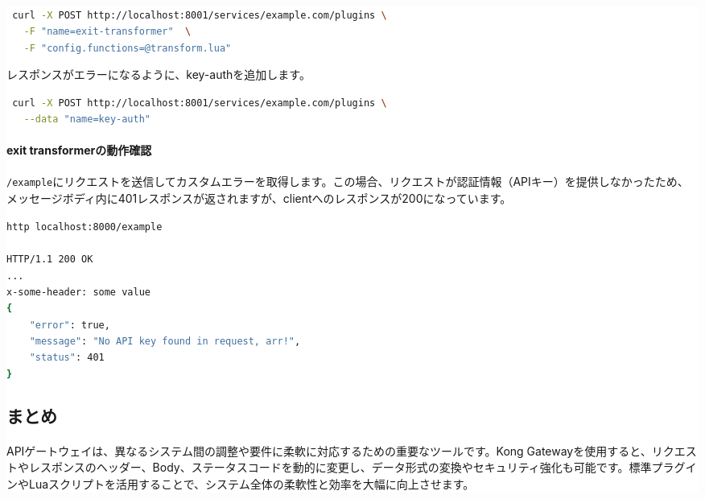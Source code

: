 ```bash
 curl -X POST http://localhost:8001/services/example.com/plugins \
   -F "name=exit-transformer"  \
   -F "config.functions=@transform.lua"
```

レスポンスがエラーになるように、key-authを追加します。

```bash
 curl -X POST http://localhost:8001/services/example.com/plugins \
   --data "name=key-auth"
```

#### exit transformerの動作確認

`/example`にリクエストを送信してカスタムエラーを取得します。この場合、リクエストが認証情報（APIキー）を提供しなかったため、メッセージボディ内に401レスポンスが返されますが、clientへのレスポンスが200になっています。

```bash
http localhost:8000/example

HTTP/1.1 200 OK
...
x-some-header: some value
{
    "error": true,
    "message": "No API key found in request, arr!",
    "status": 401
}
```

## まとめ

APIゲートウェイは、異なるシステム間の調整や要件に柔軟に対応するための重要なツールです。Kong Gatewayを使用すると、リクエストやレスポンスのヘッダー、Body、ステータスコードを動的に変更し、データ形式の変換やセキュリティ強化も可能です。標準プラグインやLuaスクリプトを活用することで、システム全体の柔軟性と効率を大幅に向上させます。
